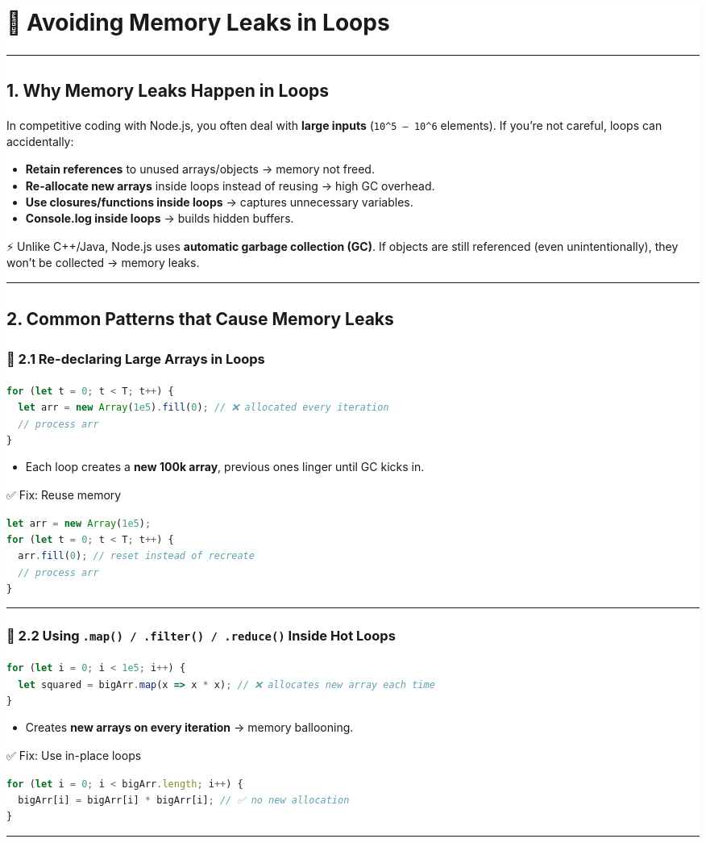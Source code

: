 

# 📘 Avoiding Memory Leaks in Loops  

---

## 1. Why Memory Leaks Happen in Loops  

In competitive coding with Node.js, you often deal with **large inputs** (`10^5 – 10^6` elements). If you’re not careful, loops can accidentally:  

- **Retain references** to unused arrays/objects → memory not freed.  
- **Re-allocate new arrays** inside loops instead of reusing → high GC overhead.  
- **Use closures/functions inside loops** → captures unnecessary variables.  
- **Console.log inside loops** → builds hidden buffers.  

⚡ Unlike C++/Java, Node.js uses **automatic garbage collection (GC)**. If objects are still referenced (even unintentionally), they won’t be collected → memory leaks.  

---

## 2. Common Patterns that Cause Memory Leaks  

### 🔹 2.1 Re-declaring Large Arrays in Loops
```js
for (let t = 0; t < T; t++) {
  let arr = new Array(1e5).fill(0); // ❌ allocated every iteration
  // process arr
}
```
- Each loop creates a **new 100k array**, previous ones linger until GC kicks in.  

✅ Fix: Reuse memory  
```js
let arr = new Array(1e5);
for (let t = 0; t < T; t++) {
  arr.fill(0); // reset instead of recreate
  // process arr
}
```

---

### 🔹 2.2 Using `.map() / .filter() / .reduce()` Inside Hot Loops
```js
for (let i = 0; i < 1e5; i++) {
  let squared = bigArr.map(x => x * x); // ❌ allocates new array each time
}
```
- Creates **new arrays on every iteration** → memory ballooning.  

✅ Fix: Use in-place loops  
```js
for (let i = 0; i < bigArr.length; i++) {
  bigArr[i] = bigArr[i] * bigArr[i]; // ✅ no new allocation
}
```

---